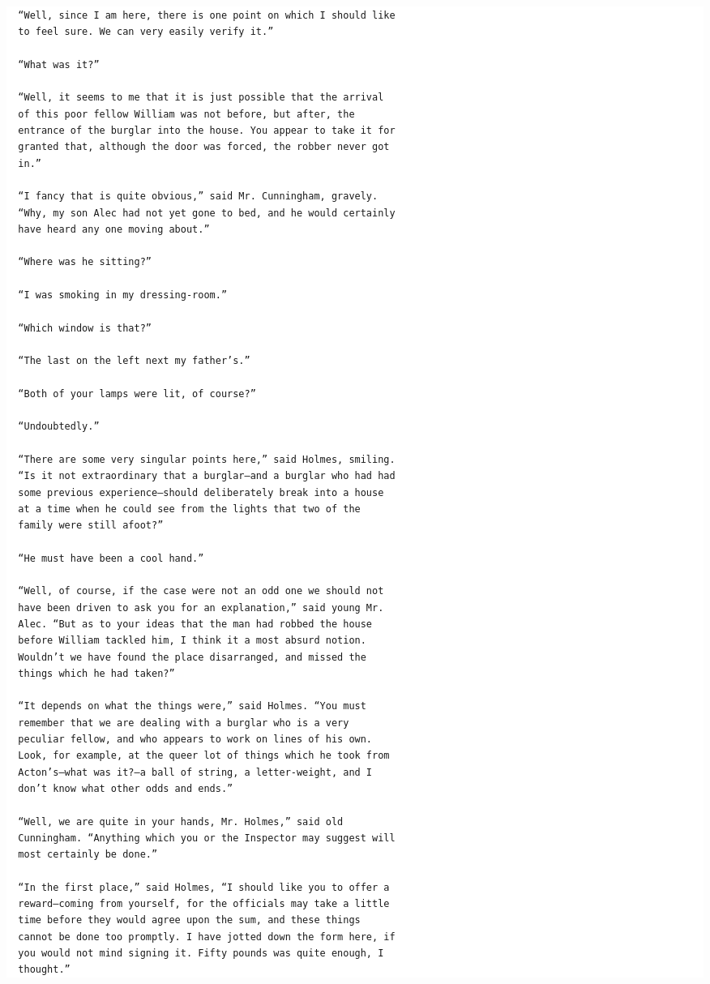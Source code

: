       “Well, since I am here, there is one point on which I should like
      to feel sure. We can very easily verify it.”

      “What was it?”

      “Well, it seems to me that it is just possible that the arrival
      of this poor fellow William was not before, but after, the
      entrance of the burglar into the house. You appear to take it for
      granted that, although the door was forced, the robber never got
      in.”

      “I fancy that is quite obvious,” said Mr. Cunningham, gravely.
      “Why, my son Alec had not yet gone to bed, and he would certainly
      have heard any one moving about.”

      “Where was he sitting?”

      “I was smoking in my dressing-room.”

      “Which window is that?”

      “The last on the left next my father’s.”

      “Both of your lamps were lit, of course?”

      “Undoubtedly.”

      “There are some very singular points here,” said Holmes, smiling.
      “Is it not extraordinary that a burglar—and a burglar who had had
      some previous experience—should deliberately break into a house
      at a time when he could see from the lights that two of the
      family were still afoot?”

      “He must have been a cool hand.”

      “Well, of course, if the case were not an odd one we should not
      have been driven to ask you for an explanation,” said young Mr.
      Alec. “But as to your ideas that the man had robbed the house
      before William tackled him, I think it a most absurd notion.
      Wouldn’t we have found the place disarranged, and missed the
      things which he had taken?”

      “It depends on what the things were,” said Holmes. “You must
      remember that we are dealing with a burglar who is a very
      peculiar fellow, and who appears to work on lines of his own.
      Look, for example, at the queer lot of things which he took from
      Acton’s—what was it?—a ball of string, a letter-weight, and I
      don’t know what other odds and ends.”

      “Well, we are quite in your hands, Mr. Holmes,” said old
      Cunningham. “Anything which you or the Inspector may suggest will
      most certainly be done.”

      “In the first place,” said Holmes, “I should like you to offer a
      reward—coming from yourself, for the officials may take a little
      time before they would agree upon the sum, and these things
      cannot be done too promptly. I have jotted down the form here, if
      you would not mind signing it. Fifty pounds was quite enough, I
      thought.”
